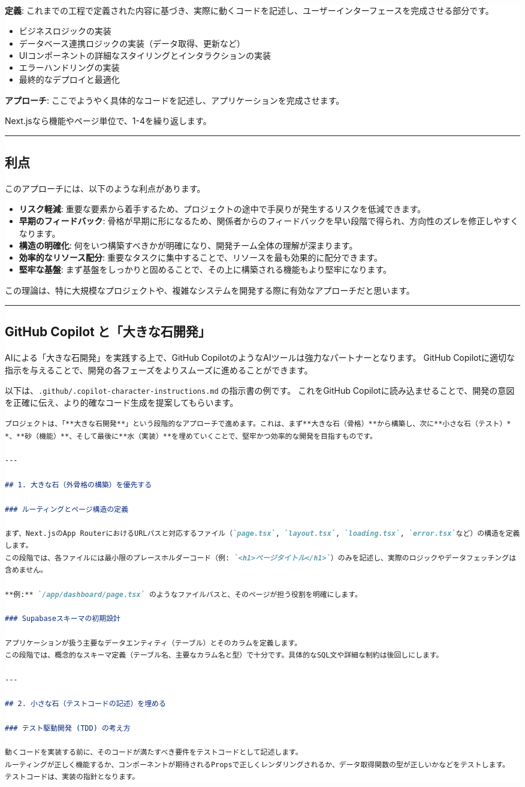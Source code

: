 **定義**: これまでの工程で定義された内容に基づき、実際に動くコードを記述し、ユーザーインターフェースを完成させる部分です。

* ビジネスロジックの実装
* データベース連携ロジックの実装（データ取得、更新など）
* UIコンポーネントの詳細なスタイリングとインタラクションの実装
* エラーハンドリングの実装
* 最終的なデプロイと最適化

**アプローチ**: ここでようやく具体的なコードを記述し、アプリケーションを完成させます。

Next.jsなら機能やページ単位で、1-4を繰り返します。

---

## 利点

このアプローチには、以下のような利点があります。

* **リスク軽減**: 重要な要素から着手するため、プロジェクトの途中で手戻りが発生するリスクを低減できます。
* **早期のフィードバック**: 骨格が早期に形になるため、関係者からのフィードバックを早い段階で得られ、方向性のズレを修正しやすくなります。
* **構造の明確化**: 何をいつ構築すべきかが明確になり、開発チーム全体の理解が深まります。
* **効率的なリソース配分**: 重要なタスクに集中することで、リソースを最も効果的に配分できます。
* **堅牢な基盤**: まず基盤をしっかりと固めることで、その上に構築される機能もより堅牢になります。

この理論は、特に大規模なプロジェクトや、複雑なシステムを開発する際に有効なアプローチだと思います。

---

## GitHub Copilot と「大きな石開発」

AIによる「大きな石開発」を実践する上で、GitHub CopilotのようなAIツールは強力なパートナーとなります。
GitHub Copilotに適切な指示を与えることで、開発の各フェーズをよりスムーズに進めることができます。

以下は、`.github/.copilot-character-instructions.md` の指示書の例です。
これをGitHub Copilotに読み込ませることで、開発の意図を正確に伝え、より的確なコード生成を提案してもらいます。

```.github/.copilot-character-instructions.md
プロジェクトは、「**大きな石開発**」という段階的なアプローチで進めます。これは、まず**大きな石（骨格）**から構築し、次に**小さな石（テスト）**、**砂（機能）**、そして最後に**水（実装）**を埋めていくことで、堅牢かつ効率的な開発を目指すものです。

---

## 1. 大きな石（外骨格の構築）を優先する

### ルーティングとページ構造の定義

まず、Next.jsのApp RouterにおけるURLパスと対応するファイル（`page.tsx`, `layout.tsx`, `loading.tsx`, `error.tsx`など）の構造を定義します。
この段階では、各ファイルには最小限のプレースホルダーコード（例: `<h1>ページタイトル</h1>`）のみを記述し、実際のロジックやデータフェッチングは含めません。

**例:** `/app/dashboard/page.tsx` のようなファイルパスと、そのページが担う役割を明確にします。

### Supabaseスキーマの初期設計

アプリケーションが扱う主要なデータエンティティ（テーブル）とそのカラムを定義します。
この段階では、概念的なスキーマ定義（テーブル名、主要なカラム名と型）で十分です。具体的なSQL文や詳細な制約は後回しにします。

---

## 2. 小さな石（テストコードの記述）を埋める

### テスト駆動開発 (TDD) の考え方

動くコードを実装する前に、そのコードが満たすべき要件をテストコードとして記述します。
ルーティングが正しく機能するか、コンポーネントが期待されるPropsで正しくレンダリングされるか、データ取得関数の型が正しいかなどをテストします。
テストコードは、実装の指針となります。

```